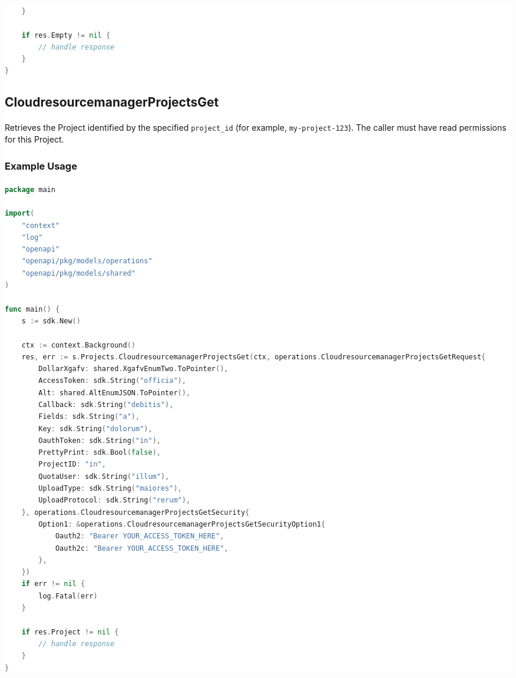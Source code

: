 ```go
    }

    if res.Empty != nil {
        // handle response
    }
}
```

## CloudresourcemanagerProjectsGet

Retrieves the Project identified by the specified `project_id` (for example, `my-project-123`). The caller must have read permissions for this Project.

### Example Usage

```go
package main

import(
	"context"
	"log"
	"openapi"
	"openapi/pkg/models/operations"
	"openapi/pkg/models/shared"
)

func main() {
    s := sdk.New()

    ctx := context.Background()
    res, err := s.Projects.CloudresourcemanagerProjectsGet(ctx, operations.CloudresourcemanagerProjectsGetRequest{
        DollarXgafv: shared.XgafvEnumTwo.ToPointer(),
        AccessToken: sdk.String("officia"),
        Alt: shared.AltEnumJSON.ToPointer(),
        Callback: sdk.String("debitis"),
        Fields: sdk.String("a"),
        Key: sdk.String("dolorum"),
        OauthToken: sdk.String("in"),
        PrettyPrint: sdk.Bool(false),
        ProjectID: "in",
        QuotaUser: sdk.String("illum"),
        UploadType: sdk.String("maiores"),
        UploadProtocol: sdk.String("rerum"),
    }, operations.CloudresourcemanagerProjectsGetSecurity{
        Option1: &operations.CloudresourcemanagerProjectsGetSecurityOption1{
            Oauth2: "Bearer YOUR_ACCESS_TOKEN_HERE",
            Oauth2c: "Bearer YOUR_ACCESS_TOKEN_HERE",
        },
    })
    if err != nil {
        log.Fatal(err)
    }

    if res.Project != nil {
        // handle response
    }
}
```
